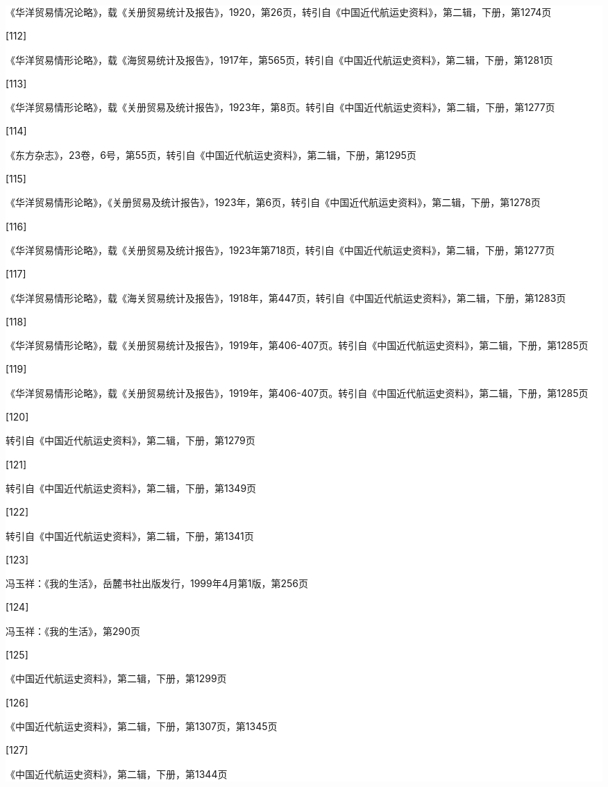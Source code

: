 《华洋贸易情况论略》，载《关册贸易统计及报告》，1920，第26页，转引自《中国近代航运史资料》，第二辑，下册，第1274页

[112]

《华洋贸易情形论略》，载《海贸易统计及报告》，1917年，第565页，转引自《中国近代航运史资料》，第二辑，下册，第1281页

[113]

《华洋贸易情形论略》，载《关册贸易及统计报告》，1923年，第8页。转引自《中国近代航运史资料》，第二辑，下册，第1277页

[114]

《东方杂志》，23卷，6号，第55页，转引自《中国近代航运史资料》，第二辑，下册，第1295页

[115]

《华洋贸易情形论略》，《关册贸易及统计报告》，1923年，第6页，转引自《中国近代航运史资料》，第二辑，下册，第1278页

[116]

《华洋贸易情形论略》，载《关册贸易及统计报告》，1923年第718页，转引自《中国近代航运史资料》，第二辑，下册，第1277页

[117]

《华洋贸易情形论略》，载《海关贸易统计及报告》，1918年，第447页，转引自《中国近代航运史资料》，第二辑，下册，第1283页

[118]

《华洋贸易情形论略》，载《关册贸易统计及报告》，1919年，第406-407页。转引自《中国近代航运史资料》，第二辑，下册，第1285页

[119]

《华洋贸易情形论略》，载《关册贸易统计及报告》，1919年，第406-407页。转引自《中国近代航运史资料》，第二辑，下册，第1285页

[120]

转引自《中国近代航运史资料》，第二辑，下册，第1279页

[121]

转引自《中国近代航运史资料》，第二辑，下册，第1349页

[122]

转引自《中国近代航运史资料》，第二辑，下册，第1341页

[123]

冯玉祥：《我的生活》，岳麓书社出版发行，1999年4月第1版，第256页

[124]

冯玉祥：《我的生活》，第290页

[125]

《中国近代航运史资料》，第二辑，下册，第1299页

[126]

《中国近代航运史资料》，第二辑，下册，第1307页，第1345页

[127]

《中国近代航运史资料》，第二辑，下册，第1344页
